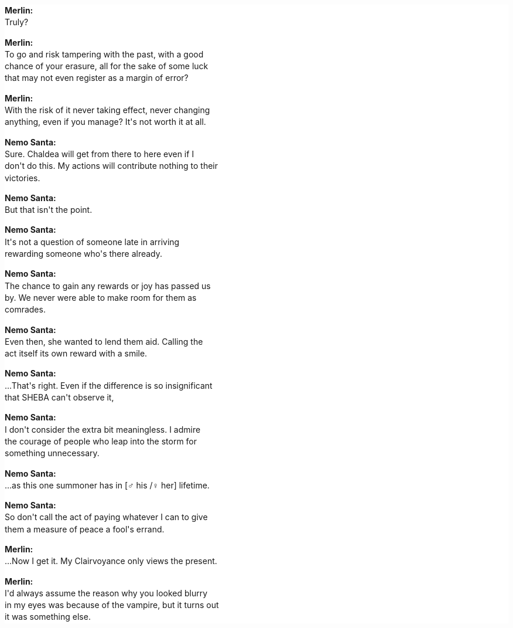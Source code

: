 **Merlin:**  
Truly?   
  
**Merlin:**  
To go and risk tampering with the past, with a good  
chance of your erasure, all for the sake of some luck  
that may not even register as a margin of error?   
  
**Merlin:**  
With the risk of it never taking effect, never changing  
anything, even if you manage? It's not worth it at all.   
  
**Nemo Santa:**  
Sure. Chaldea will get from there to here even if I  
don't do this. My actions will contribute nothing to their  
victories.   
  
**Nemo Santa:**  
But that isn't the point.   
  
**Nemo Santa:**  
It's not a question of someone late in arriving  
rewarding someone who's there already.   
  
**Nemo Santa:**  
The chance to gain any rewards or joy has passed us  
by. We never were able to make room for them as  
comrades.   
  
**Nemo Santa:**  
Even then, she wanted to lend them aid. Calling the  
act itself its own reward with a smile.   
  
**Nemo Santa:**  
...That's right. Even if the difference is so insignificant  
that SHEBA can't observe it,   
  
**Nemo Santa:**  
I don't consider the extra bit meaningless. I admire  
the courage of people who leap into the storm for  
something unnecessary.   
  
**Nemo Santa:**  
...as this one summoner has in [♂ his /♀️ her] lifetime.   
  
**Nemo Santa:**  
So don't call the act of paying whatever I can to give  
them a measure of peace a fool's errand.   
  
**Merlin:**  
...Now I get it. My Clairvoyance only views the present.   
  
**Merlin:**  
I'd always assume the reason why you looked blurry  
in my eyes was because of the vampire, but it turns out  
it was something else.   
  